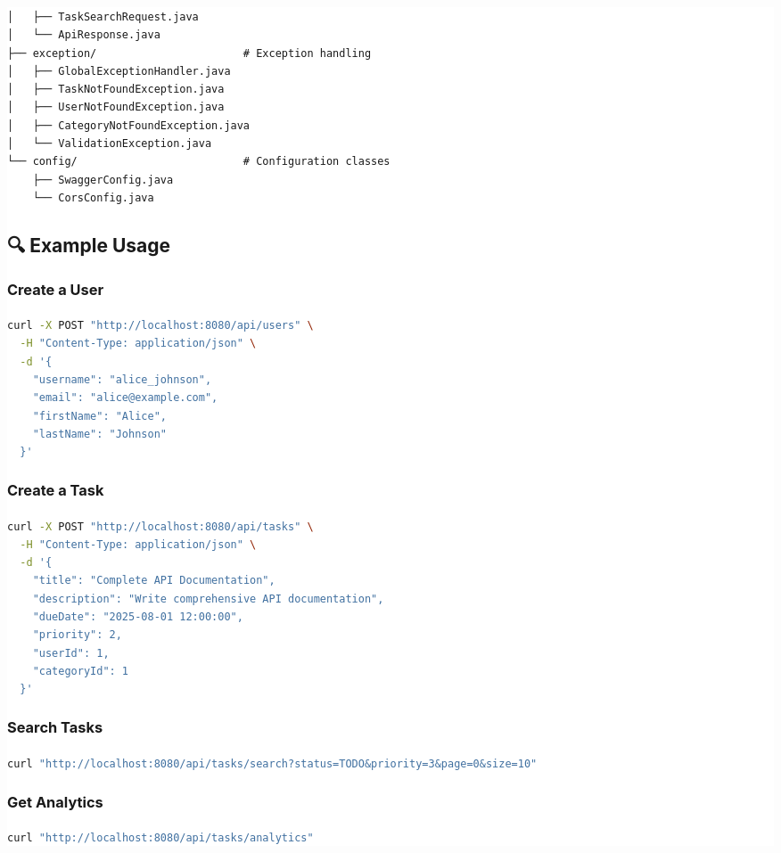 ```
│   ├── TaskSearchRequest.java
│   └── ApiResponse.java
├── exception/                       # Exception handling
│   ├── GlobalExceptionHandler.java
│   ├── TaskNotFoundException.java
│   ├── UserNotFoundException.java
│   ├── CategoryNotFoundException.java
│   └── ValidationException.java
└── config/                          # Configuration classes
    ├── SwaggerConfig.java
    └── CorsConfig.java
```

## 🔍 Example Usage

### Create a User
```bash
curl -X POST "http://localhost:8080/api/users" \
  -H "Content-Type: application/json" \
  -d '{
    "username": "alice_johnson",
    "email": "alice@example.com",
    "firstName": "Alice",
    "lastName": "Johnson"
  }'
```

### Create a Task
```bash
curl -X POST "http://localhost:8080/api/tasks" \
  -H "Content-Type: application/json" \
  -d '{
    "title": "Complete API Documentation",
    "description": "Write comprehensive API documentation",
    "dueDate": "2025-08-01 12:00:00",
    "priority": 2,
    "userId": 1,
    "categoryId": 1
  }'
```

### Search Tasks
```bash
curl "http://localhost:8080/api/tasks/search?status=TODO&priority=3&page=0&size=10"
```

### Get Analytics
```bash
curl "http://localhost:8080/api/tasks/analytics"
```
